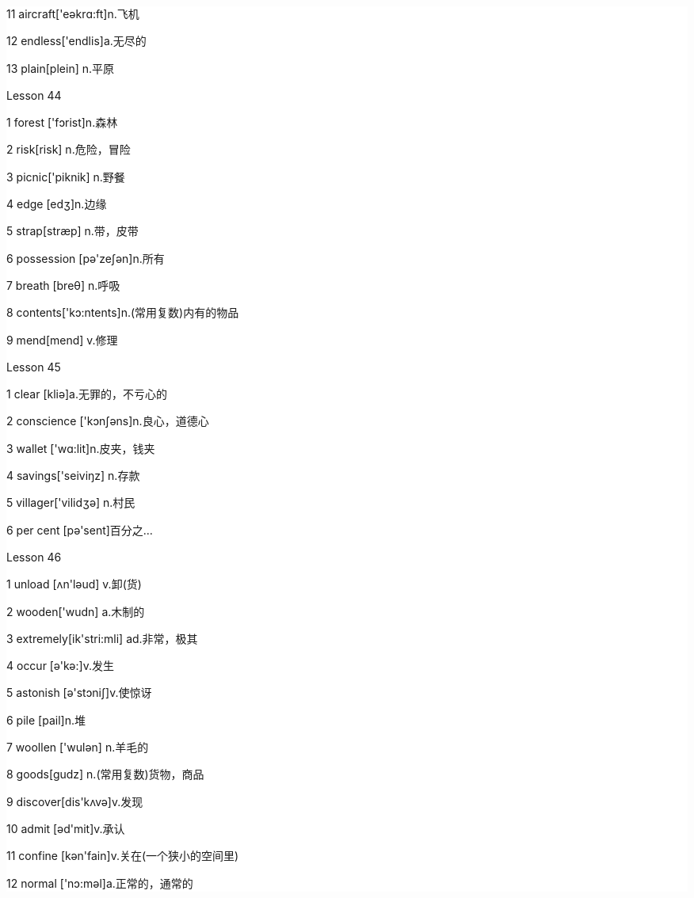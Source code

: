 11 aircraft['eəkrɑ:ft]n.飞机

12 endless['endlis]a.无尽的

13 plain[plein] n.平原

Lesson 44

1 forest ['fɔrist]n.森林

2 risk[risk] n.危险，冒险

3 picnic['piknik] n.野餐

4 edge [edʒ]n.边缘

5 strap[stræp] n.带，皮带

6 possession [pə'zeʃən]n.所有

7 breath [breθ] n.呼吸

8 contents['kɔ:ntents]n.(常用复数)内有的物品

9 mend[mend] v.修理

Lesson 45

1 clear [kliə]a.无罪的，不亏心的

2 conscience ['kɔnʃəns]n.良心，道德心

3 wallet ['wɑ:lit]n.皮夹，钱夹

4 savings['seiviŋz] n.存款

5 villager['vilidʒə] n.村民

6 per cent [pə'sent]百分之…

Lesson 46

1 unload [ʌn'ləud] v.卸(货)

2 wooden['wudn] a.木制的

3 extremely[ik'stri:mli] ad.非常，极其

4 occur [ə'kə:]v.发生

5 astonish [ə'stɔniʃ]v.使惊讶

6 pile [pail]n.堆

7 woollen ['wulən] n.羊毛的

8 goods[gudz] n.(常用复数)货物，商品

9 discover[dis'kʌvə]v.发现

10 admit [əd'mit]v.承认

11 confine [kən'fain]v.关在(一个狭小的空间里)

12 normal ['nɔ:məl]a.正常的，通常的
